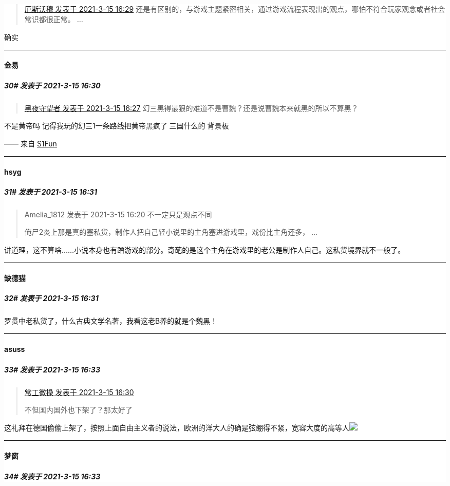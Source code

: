
<blockquote><a href="httphttps://bbs.saraba1st.com/2b/forum.php?mod=redirect&amp;goto=findpost&amp;pid=50632469&amp;ptid=1993279" target="_blank">厄斯沃穆 发表于 2021-3-15 16:29</a>
还是有区别的，与游戏主题紧密相关，通过游戏流程表现出的观点，哪怕不符合玩家观念或者社会常识都很正常。 ...</blockquote>
确实


*****

####  金易  
##### 30#       发表于 2021-3-15 16:30


<blockquote><a href="httphttps://bbs.saraba1st.com/2b/forum.php?mod=redirect&amp;goto=findpost&amp;pid=50632449&amp;ptid=1993279" target="_blank">黑夜守望者 发表于 2021-3-15 16:27</a>
幻三黑得最狠的难道不是曹魏？还是说曹魏本来就黑的所以不算黑？</blockquote>
不是黄帝吗 记得我玩的幻三1一条路线把黄帝黑疯了 三国什么的 背景板

—— 来自 [S1Fun](https://s1fun.koalcat.com)


*****

####  hsyg  
##### 31#       发表于 2021-3-15 16:31


<blockquote>Amelia_1812 发表于 2021-3-15 16:20
不一定只是观点不同

俺尸2炎上那是真的塞私货，制作人把自己轻小说里的主角塞进游戏里，戏份比主角还多， ...</blockquote>
讲道理，这不算啥……小说本身也有蹭游戏的部分。奇葩的是这个主角在游戏里的老公是制作人自己。这私货境界就不一般了。


*****

####  缺德猫  
##### 32#       发表于 2021-3-15 16:31


罗贯中老私货了，什么古典文学名著，我看这老B养的就是个魏黑！


*****

####  asuss  
##### 33#       发表于 2021-3-15 16:33


<blockquote><a href="httphttps://bbs.saraba1st.com/2b/forum.php?mod=redirect&amp;goto=findpost&amp;pid=50632485&amp;ptid=1993279" target="_blank">常工微操 发表于 2021-3-15 16:30</a>

不但国内国外也下架了？那太好了</blockquote>
这礼拜在德国偷偷上架了，按照上面自由主义者的说法，欧洲的洋大人的确是弦绷得不紧，宽容大度的高等人<img src="https://static.saraba1st.com/image/smiley/face2017/047.png" referrerpolicy="no-referrer">


*****

####  梦窗  
##### 34#       发表于 2021-3-15 16:33
